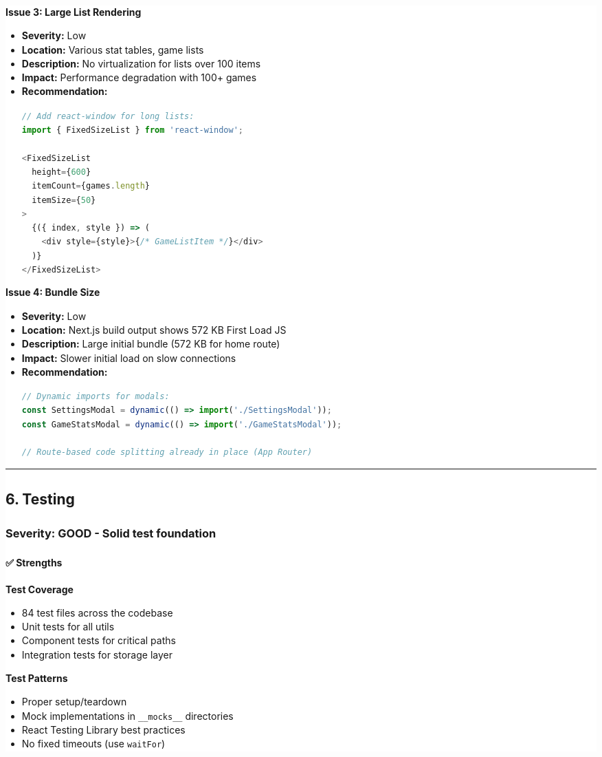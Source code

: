 
**Issue 3: Large List Rendering**
- **Severity:** Low
- **Location:** Various stat tables, game lists
- **Description:** No virtualization for lists over 100 items
- **Impact:** Performance degradation with 100+ games
- **Recommendation:**
  ```typescript
  // Add react-window for long lists:
  import { FixedSizeList } from 'react-window';

  <FixedSizeList
    height={600}
    itemCount={games.length}
    itemSize={50}
  >
    {({ index, style }) => (
      <div style={style}>{/* GameListItem */}</div>
    )}
  </FixedSizeList>
  ```

**Issue 4: Bundle Size**
- **Severity:** Low
- **Location:** Next.js build output shows 572 KB First Load JS
- **Description:** Large initial bundle (572 KB for home route)
- **Impact:** Slower initial load on slow connections
- **Recommendation:**
  ```typescript
  // Dynamic imports for modals:
  const SettingsModal = dynamic(() => import('./SettingsModal'));
  const GameStatsModal = dynamic(() => import('./GameStatsModal'));

  // Route-based code splitting already in place (App Router)
  ```

---

## 6. Testing

### **Severity: GOOD - Solid test foundation**

#### ✅ **Strengths**

**Test Coverage**
- 84 test files across the codebase
- Unit tests for all utils
- Component tests for critical paths
- Integration tests for storage layer

**Test Patterns**
- Proper setup/teardown
- Mock implementations in `__mocks__` directories
- React Testing Library best practices
- No fixed timeouts (use `waitFor`)

